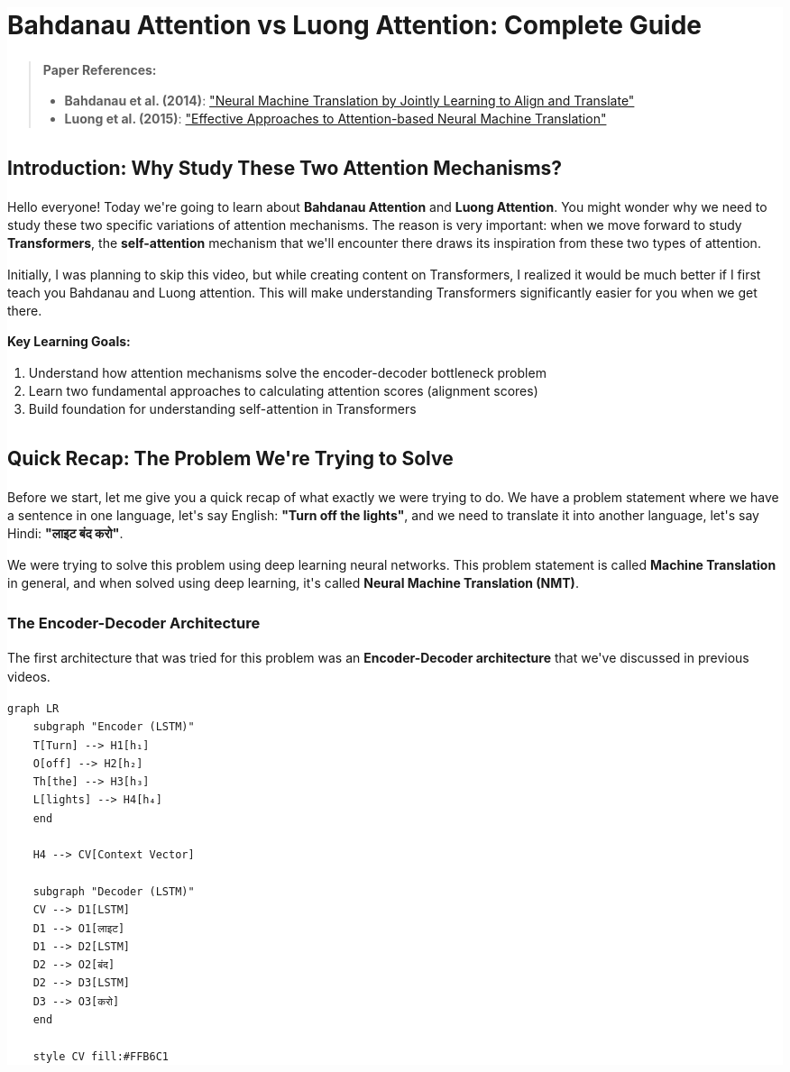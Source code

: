 # Bahdanau Attention vs Luong Attention: Complete Guide

> **Paper References:**
> - **Bahdanau et al. (2014)**: ["Neural Machine Translation by Jointly Learning to Align and Translate"](https://arxiv.org/abs/1409.0473)
> - **Luong et al. (2015)**: ["Effective Approaches to Attention-based Neural Machine Translation"](https://arxiv.org/abs/1508.04025)

## Introduction: Why Study These Two Attention Mechanisms?

Hello everyone! Today we're going to learn about **Bahdanau Attention** and **Luong Attention**. You might wonder why we need to study these two specific variations of attention mechanisms. The reason is very important: when we move forward to study **Transformers**, the **self-attention** mechanism that we'll encounter there draws its inspiration from these two types of attention.

Initially, I was planning to skip this video, but while creating content on Transformers, I realized it would be much better if I first teach you Bahdanau and Luong attention. This will make understanding Transformers significantly easier for you when we get there.

**Key Learning Goals:**
1. Understand how attention mechanisms solve the encoder-decoder bottleneck problem
2. Learn two fundamental approaches to calculating attention scores (alignment scores)
3. Build foundation for understanding self-attention in Transformers

## Quick Recap: The Problem We're Trying to Solve

Before we start, let me give you a quick recap of what exactly we were trying to do. We have a problem statement where we have a sentence in one language, let's say English: **"Turn off the lights"**, and we need to translate it into another language, let's say Hindi: **"लाइट बंद करो"**.

We were trying to solve this problem using deep learning neural networks. This problem statement is called **Machine Translation** in general, and when solved using deep learning, it's called **Neural Machine Translation (NMT)**.

### The Encoder-Decoder Architecture

The first architecture that was tried for this problem was an **Encoder-Decoder architecture** that we've discussed in previous videos.

```mermaid
graph LR
    subgraph "Encoder (LSTM)"
    T[Turn] --> H1[h₁]
    O[off] --> H2[h₂] 
    Th[the] --> H3[h₃]
    L[lights] --> H4[h₄]
    end
    
    H4 --> CV[Context Vector]
    
    subgraph "Decoder (LSTM)"
    CV --> D1[LSTM]
    D1 --> O1[लाइट]
    D1 --> D2[LSTM]
    D2 --> O2[बंद]
    D2 --> D3[LSTM]  
    D3 --> O3[करो]
    end
    
    style CV fill:#FFB6C1
```
